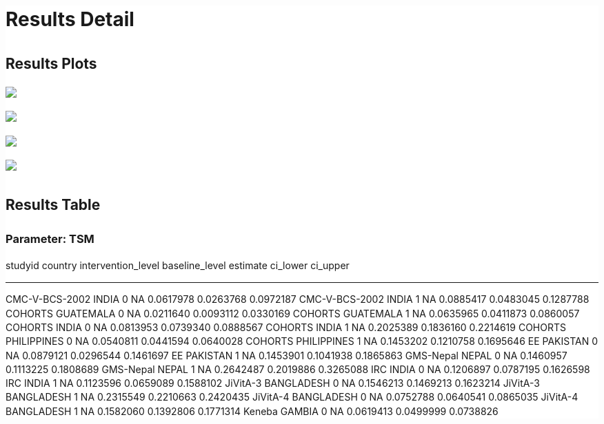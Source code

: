 
# Results Detail

## Results Plots
![](/tmp/8489e0c4-8b44-42e2-804f-6491ae76501f/08f060b5-6f69-4049-a89e-3612babf4aab/REPORT_files/figure-html/plot_tsm-1.png)

![](/tmp/8489e0c4-8b44-42e2-804f-6491ae76501f/08f060b5-6f69-4049-a89e-3612babf4aab/REPORT_files/figure-html/plot_rr-1.png)



![](/tmp/8489e0c4-8b44-42e2-804f-6491ae76501f/08f060b5-6f69-4049-a89e-3612babf4aab/REPORT_files/figure-html/plot_paf-1.png)

![](/tmp/8489e0c4-8b44-42e2-804f-6491ae76501f/08f060b5-6f69-4049-a89e-3612babf4aab/REPORT_files/figure-html/plot_par-1.png)

## Results Table

### Parameter: TSM


studyid          country                        intervention_level   baseline_level     estimate    ci_lower    ci_upper
---------------  -----------------------------  -------------------  ---------------  ----------  ----------  ----------
CMC-V-BCS-2002   INDIA                          0                    NA                0.0617978   0.0263768   0.0972187
CMC-V-BCS-2002   INDIA                          1                    NA                0.0885417   0.0483045   0.1287788
COHORTS          GUATEMALA                      0                    NA                0.0211640   0.0093112   0.0330169
COHORTS          GUATEMALA                      1                    NA                0.0635965   0.0411873   0.0860057
COHORTS          INDIA                          0                    NA                0.0813953   0.0739340   0.0888567
COHORTS          INDIA                          1                    NA                0.2025389   0.1836160   0.2214619
COHORTS          PHILIPPINES                    0                    NA                0.0540811   0.0441594   0.0640028
COHORTS          PHILIPPINES                    1                    NA                0.1453202   0.1210758   0.1695646
EE               PAKISTAN                       0                    NA                0.0879121   0.0296544   0.1461697
EE               PAKISTAN                       1                    NA                0.1453901   0.1041938   0.1865863
GMS-Nepal        NEPAL                          0                    NA                0.1460957   0.1113225   0.1808689
GMS-Nepal        NEPAL                          1                    NA                0.2642487   0.2019886   0.3265088
IRC              INDIA                          0                    NA                0.1206897   0.0787195   0.1626598
IRC              INDIA                          1                    NA                0.1123596   0.0659089   0.1588102
JiVitA-3         BANGLADESH                     0                    NA                0.1546213   0.1469213   0.1623214
JiVitA-3         BANGLADESH                     1                    NA                0.2315549   0.2210663   0.2420435
JiVitA-4         BANGLADESH                     0                    NA                0.0752788   0.0640541   0.0865035
JiVitA-4         BANGLADESH                     1                    NA                0.1582060   0.1392806   0.1771314
Keneba           GAMBIA                         0                    NA                0.0619413   0.0499999   0.0738826